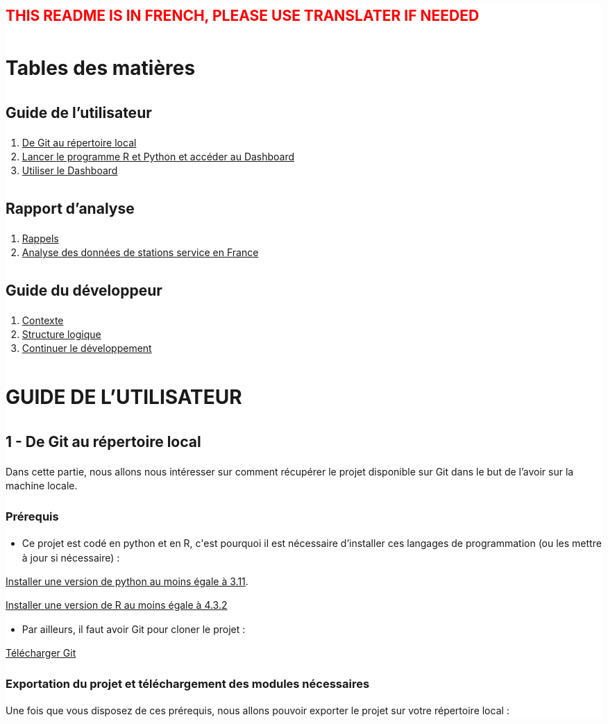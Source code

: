 ## <span style="color:red">THIS README IS IN FRENCH, PLEASE USE TRANSLATER IF NEEDED</span>

# Tables des matières

## Guide de l’utilisateur
1. [De Git au répertoire local](#1---de-git-au-répertoire-local)
2. [Lancer le programme R et Python et accéder au Dashboard](#2---lancer-le-programme-r-et-python-et-accéder-au-dashboard)
3. [Utiliser le Dashboard](#3---utiliser-le-dashboard)

## Rapport d’analyse
1. [Rappels](#1---rappels)
2. [Analyse des données de stations service en France](#2---analyse-des-données-de-stations-service-en-france)

## Guide du développeur
1. [Contexte](#1---contexte)
2. [Structure logique](#2---structure-logique)
3. [Continuer le développement](#3---continuer-le-développement)

# GUIDE DE L’UTILISATEUR

## 1 - De Git au répertoire local

Dans cette partie, nous allons nous intéresser sur comment récupérer le projet 
disponible sur Git dans le but de l’avoir sur la machine locale.

### Prérequis

- Ce projet est codé en python et en R, c'est pourquoi il est nécessaire 
  d’installer ces langages de programmation (ou les mettre à jour si 
  nécessaire) :

[Installer une version de python au moins égale à 3.11](https://www.python.org/downloads/).

[Installer une version de R au moins égale à 4.3.2](https://cran.r-project.org/bin/windows/base/)

- Par ailleurs, il faut avoir Git pour cloner le projet :

[Télécharger Git](https://git-scm.com/download/win)

### Exportation du projet et téléchargement des modules nécessaires

Une fois que vous disposez de ces prérequis, nous allons pouvoir exporter le 
projet sur votre répertoire local :
